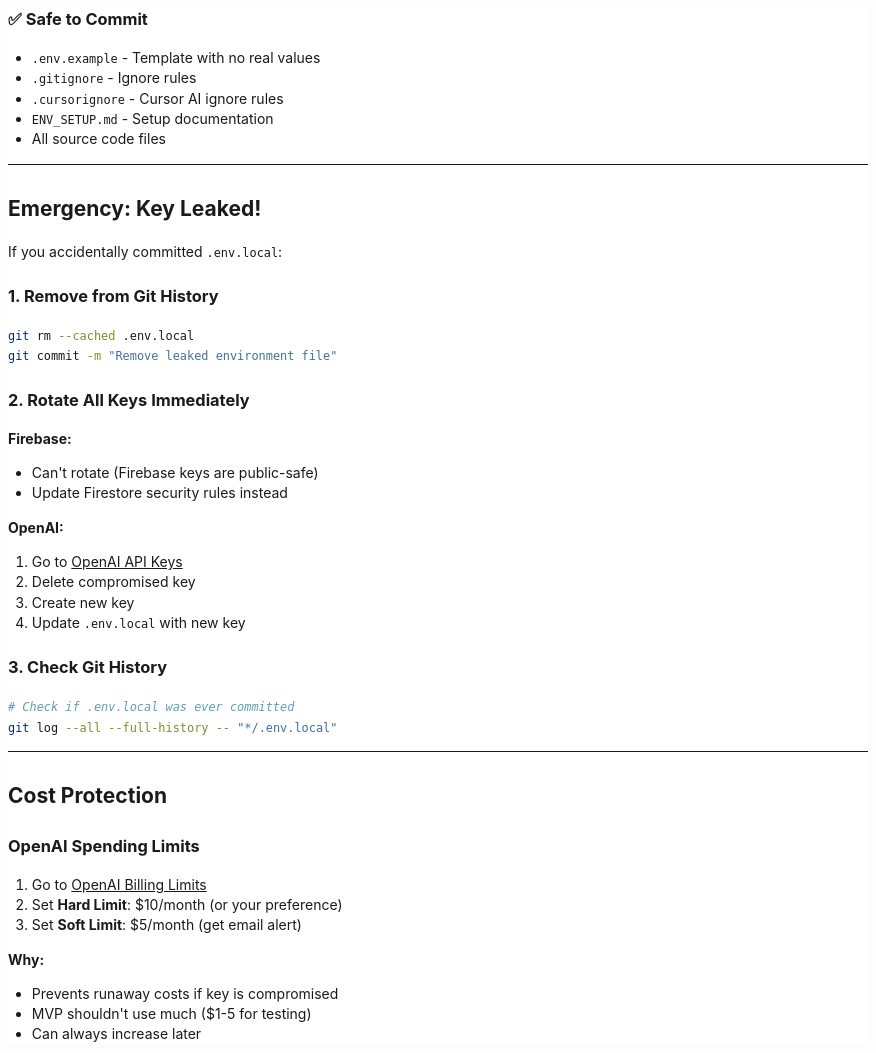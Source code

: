 ### ✅ Safe to Commit
- `.env.example` - Template with no real values
- `.gitignore` - Ignore rules
- `.cursorignore` - Cursor AI ignore rules
- `ENV_SETUP.md` - Setup documentation
- All source code files

---

## Emergency: Key Leaked!

If you accidentally committed `.env.local`:

### 1. Remove from Git History
```bash
git rm --cached .env.local
git commit -m "Remove leaked environment file"
```

### 2. Rotate All Keys Immediately

**Firebase:**
- Can't rotate (Firebase keys are public-safe)
- Update Firestore security rules instead

**OpenAI:**
1. Go to [OpenAI API Keys](https://platform.openai.com/api-keys)
2. Delete compromised key
3. Create new key
4. Update `.env.local` with new key

### 3. Check Git History
```bash
# Check if .env.local was ever committed
git log --all --full-history -- "*/.env.local"
```

---

## Cost Protection

### OpenAI Spending Limits

1. Go to [OpenAI Billing Limits](https://platform.openai.com/account/billing/limits)
2. Set **Hard Limit**: $10/month (or your preference)
3. Set **Soft Limit**: $5/month (get email alert)

**Why:**
- Prevents runaway costs if key is compromised
- MVP shouldn't use much ($1-5 for testing)
- Can always increase later
